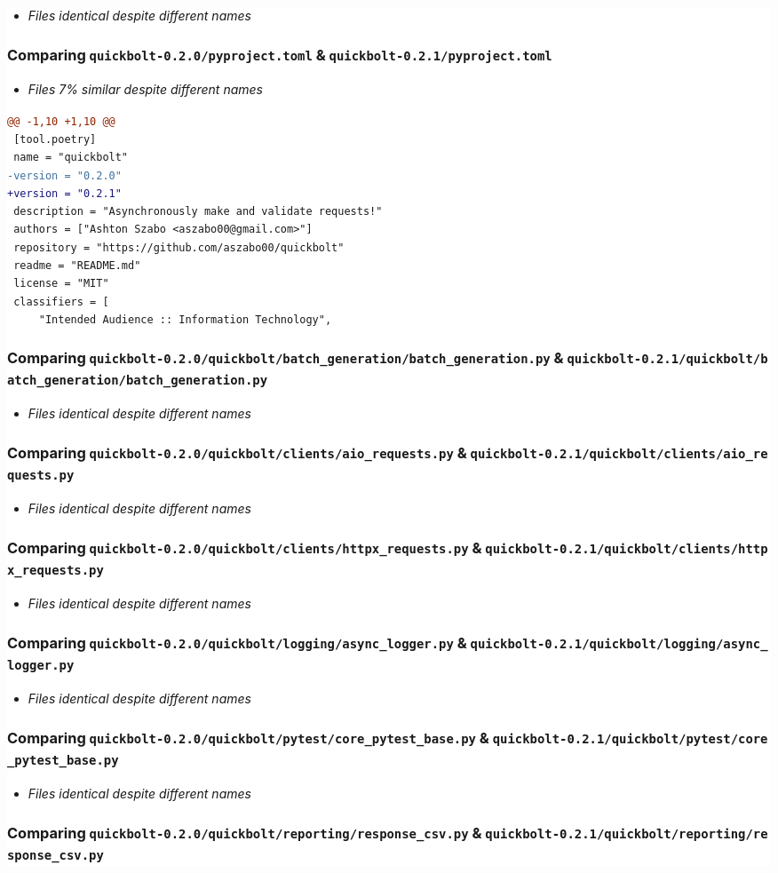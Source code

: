  * *Files identical despite different names*

### Comparing `quickbolt-0.2.0/pyproject.toml` & `quickbolt-0.2.1/pyproject.toml`

 * *Files 7% similar despite different names*

```diff
@@ -1,10 +1,10 @@
 [tool.poetry]
 name = "quickbolt"
-version = "0.2.0"
+version = "0.2.1"
 description = "Asynchronously make and validate requests!"
 authors = ["Ashton Szabo <aszabo00@gmail.com>"]
 repository = "https://github.com/aszabo00/quickbolt"
 readme = "README.md"
 license = "MIT"
 classifiers = [
     "Intended Audience :: Information Technology",
```

### Comparing `quickbolt-0.2.0/quickbolt/batch_generation/batch_generation.py` & `quickbolt-0.2.1/quickbolt/batch_generation/batch_generation.py`

 * *Files identical despite different names*

### Comparing `quickbolt-0.2.0/quickbolt/clients/aio_requests.py` & `quickbolt-0.2.1/quickbolt/clients/aio_requests.py`

 * *Files identical despite different names*

### Comparing `quickbolt-0.2.0/quickbolt/clients/httpx_requests.py` & `quickbolt-0.2.1/quickbolt/clients/httpx_requests.py`

 * *Files identical despite different names*

### Comparing `quickbolt-0.2.0/quickbolt/logging/async_logger.py` & `quickbolt-0.2.1/quickbolt/logging/async_logger.py`

 * *Files identical despite different names*

### Comparing `quickbolt-0.2.0/quickbolt/pytest/core_pytest_base.py` & `quickbolt-0.2.1/quickbolt/pytest/core_pytest_base.py`

 * *Files identical despite different names*

### Comparing `quickbolt-0.2.0/quickbolt/reporting/response_csv.py` & `quickbolt-0.2.1/quickbolt/reporting/response_csv.py`
